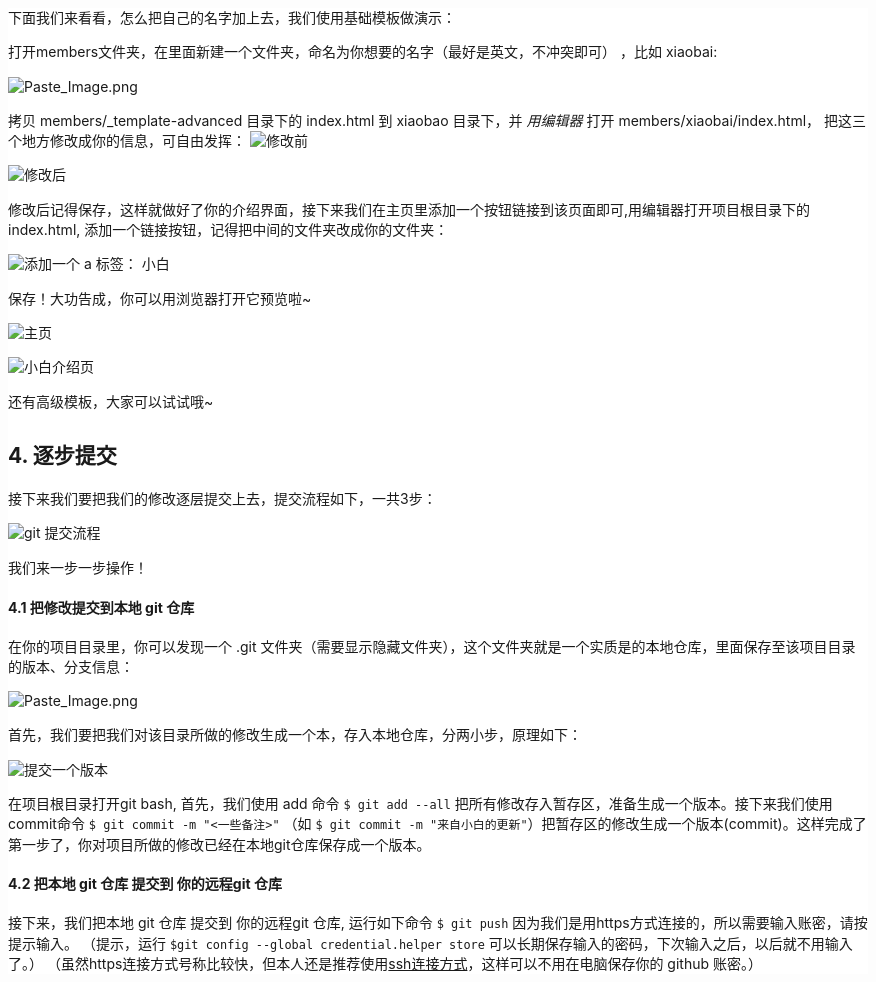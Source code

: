 下面我们来看看，怎么把自己的名字加上去，我们使用基础模板做演示：

打开members文件夹，在里面新建一个文件夹，命名为你想要的名字（最好是英文，不冲突即可） ，比如 xiaobai:

![Paste_Image.png](http://upload-images.jianshu.io/upload_images/1234637-1898b6f9779349b5.png?imageMogr2/auto-orient/strip%7CimageView2/2/w/1240)

拷贝 members/_template-advanced 目录下的 index.html 到 xiaobao 目录下，并 *用编辑器* 打开 members/xiaobai/index.html，
把这三个地方修改成你的信息，可自由发挥：
![修改前](http://upload-images.jianshu.io/upload_images/1234637-f3364c8b43ee8284.png?imageMogr2/auto-orient/strip%7CimageView2/2/w/1240)

![修改后](http://upload-images.jianshu.io/upload_images/1234637-64a3cb3d711458ec.png?imageMogr2/auto-orient/strip%7CimageView2/2/w/1240)

修改后记得保存，这样就做好了你的介绍界面，接下来我们在主页里添加一个按钮链接到该页面即可,用编辑器打开项目根目录下的 index.html, 添加一个链接按钮，记得把中间的文件夹改成你的文件夹：

![添加一个 a 标签： <a href="members/xiaobai/index.html">小白</a>](http://upload-images.jianshu.io/upload_images/1234637-20a83e111bd62644.png?imageMogr2/auto-orient/strip%7CimageView2/2/w/1240)

保存！大功告成，你可以用浏览器打开它预览啦~

![主页](http://upload-images.jianshu.io/upload_images/1234637-ab7ddf54b1cfe39c.png?imageMogr2/auto-orient/strip%7CimageView2/2/w/1240)

![小白介绍页](http://upload-images.jianshu.io/upload_images/1234637-5d461e9a30c39a70.png?imageMogr2/auto-orient/strip%7CimageView2/2/w/1240)

还有高级模板，大家可以试试哦~

## 4. 逐步提交

接下来我们要把我们的修改逐层提交上去，提交流程如下，一共3步：

![git 提交流程](http://upload-images.jianshu.io/upload_images/1234637-1d2b60fa443ab84a.png?imageMogr2/auto-orient/strip%7CimageView2/2/w/1240)

我们来一步一步操作！

#### 4.1 把修改提交到本地 git 仓库

在你的项目目录里，你可以发现一个 .git 文件夹（需要显示隐藏文件夹），这个文件夹就是一个实质是的本地仓库，里面保存至该项目目录的版本、分支信息：

![Paste_Image.png](http://upload-images.jianshu.io/upload_images/1234637-698afe7f7ebb1318.png?imageMogr2/auto-orient/strip%7CimageView2/2/w/1240)

首先，我们要把我们对该目录所做的修改生成一个本，存入本地仓库，分两小步，原理如下：


![提交一个版本](http://upload-images.jianshu.io/upload_images/1234637-f5e12145ce184d2b.png?imageMogr2/auto-orient/strip%7CimageView2/2/w/1240)

在项目根目录打开git bash, 首先，我们使用 add 命令 `$ git add --all` 把所有修改存入暂存区，准备生成一个版本。接下来我们使用commit命令 `$ git commit -m "<一些备注>"` （如 `$ git commit -m "来自小白的更新"`）把暂存区的修改生成一个版本(commit)。这样完成了第一步了，你对项目所做的修改已经在本地git仓库保存成一个版本。

#### 4.2 把本地 git 仓库 提交到 你的远程git 仓库

接下来，我们把本地 git 仓库 提交到 你的远程git 仓库, 运行如下命令
`$ git push`
因为我们是用https方式连接的，所以需要输入账密，请按提示输入。
（提示，运行 `$git config --global credential.helper store` 可以长期保存输入的密码，下次输入之后，以后就不用输入了。）
（虽然https连接方式号称比较快，但本人还是推荐使用[ssh连接方式]((http://cuiqingcai.com/423.html))，这样可以不用在电脑保存你的 github 账密。）
